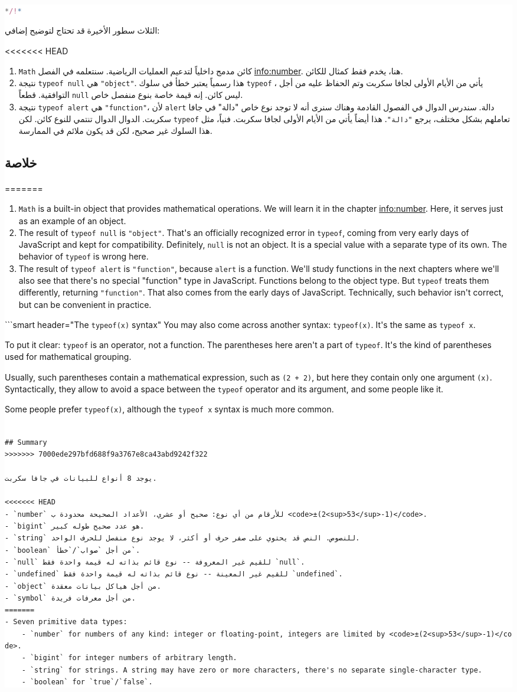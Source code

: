 ```js
*/!*
```

الثلاث سطور الأخيرة قد تحتاج لتوضيح إضافي:

<<<<<<< HEAD
1. `Math` كائن مدمج داخلياً لتدعيم العمليات الرياضية. سنتعلمه في الفصل <info:number>. هنا، يخدم فقط كمثال للكائن.
2. نتيجة `typeof null` هي `"object"`. هذا رسمياً يعتبر خطأ في سلوك `typeof` ، يأتي من الأيام الأولى لجافا سكربت وتم الحفاظ عليه من أجل التوافقية. قطعاً `null` ليس كائن. إنه قيمة خاصة بنوع منفصل خاص.
3. نتيجة `typeof alert` هي `"function"`، لأن `alert` دالة. سندرس الدوال في الفصول القادمة وهناك سنرى أنه لا توجد نوع خاص  "دالة" في جافا سكربت. الدوال الدوال تنتمي للنوع كائن. لكن `typeof` تعاملهم بشكل مختلف، يرجع `"دالة"`. هذا أيضاً يأتي من الأيام الأولى لجافا سكربت. فنياً، مثل هذا السلوك غير صحيح، لكن قد يكون ملائم في الممارسة.

## خلاصة
=======
1. `Math` is a built-in object that provides mathematical operations. We will learn it in the chapter <info:number>. Here, it serves just as an example of an object.
2. The result of `typeof null` is `"object"`. That's an officially recognized error in `typeof`, coming from very early days of JavaScript and kept for compatibility. Definitely, `null` is not an object. It is a special value with a separate type of its own. The behavior of `typeof` is wrong here.
3. The result of `typeof alert` is `"function"`, because `alert` is a function. We'll study functions in the next chapters where we'll also see that there's no special "function" type in JavaScript. Functions belong to the object type. But `typeof` treats them differently, returning `"function"`. That also comes from the early days of JavaScript. Technically, such behavior isn't correct, but can be convenient in practice.

```smart header="The `typeof(x)` syntax"
You may also come across another syntax: `typeof(x)`. It's the same as `typeof x`.

To put it clear: `typeof` is an operator, not a function. The parentheses here aren't a part of `typeof`. It's the kind of parentheses used for mathematical grouping.

Usually, such parentheses contain a mathematical expression, such as `(2 + 2)`, but here they contain only one argument `(x)`. Syntactically, they allow to avoid a space between the `typeof` operator and its argument, and some people like it.

Some people prefer `typeof(x)`, although the `typeof x` syntax is much more common.
```

## Summary
>>>>>>> 7000ede297bfd688f9a3767e8ca43abd9242f322

يوجد 8 أنواع للبيانات في جافا سكربت.

<<<<<<< HEAD
- `number` للأرقام من أي نوع: صحيح أو عشري، الأعداد الصحيحة محدودة ب <code>±(2<sup>53</sup>-1)</code>.
- `bigint` هو عدد صحيح طوله كبير.
- `string` للنصوص. النص قد يحتوي على صفر حرف أو أكثر، لا يوجد نوع منفصل للحرف الواحد.
- `boolean` من أجل `صواب`/`خطأ`.
- `null` للقيم غير المعروفة -- نوع قائم بذاته له قيمة واحدة فقط `null`.
- `undefined` للقيم غير المعينة -- نوع قائم بذاته له قيمة واحدة فقط `undefined`.
- `object` من أجل هياكل بيانات معقدة.
- `symbol` من أجل معرفات فريدة.
=======
- Seven primitive data types:
    - `number` for numbers of any kind: integer or floating-point, integers are limited by <code>±(2<sup>53</sup>-1)</code>.
    - `bigint` for integer numbers of arbitrary length.
    - `string` for strings. A string may have zero or more characters, there's no separate single-character type.
    - `boolean` for `true`/`false`.